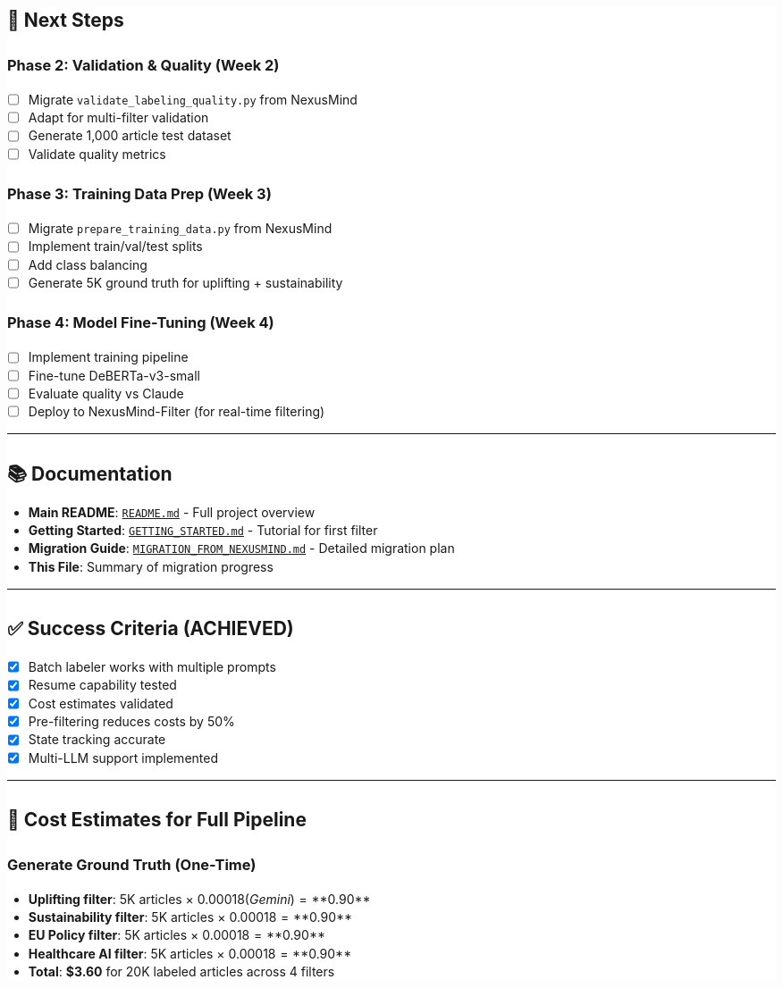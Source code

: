 ## 🧪 Next Steps

### Phase 2: Validation & Quality (Week 2)
- [ ] Migrate `validate_labeling_quality.py` from NexusMind
- [ ] Adapt for multi-filter validation
- [ ] Generate 1,000 article test dataset
- [ ] Validate quality metrics

### Phase 3: Training Data Prep (Week 3)
- [ ] Migrate `prepare_training_data.py` from NexusMind
- [ ] Implement train/val/test splits
- [ ] Add class balancing
- [ ] Generate 5K ground truth for uplifting + sustainability

### Phase 4: Model Fine-Tuning (Week 4)
- [ ] Implement training pipeline
- [ ] Fine-tune DeBERTa-v3-small
- [ ] Evaluate quality vs Claude
- [ ] Deploy to NexusMind-Filter (for real-time filtering)

---

## 📚 Documentation

- **Main README**: [`README.md`](README.md) - Full project overview
- **Getting Started**: [`GETTING_STARTED.md`](GETTING_STARTED.md) - Tutorial for first filter
- **Migration Guide**: [`MIGRATION_FROM_NEXUSMIND.md`](MIGRATION_FROM_NEXUSMIND.md) - Detailed migration plan
- **This File**: Summary of migration progress

---

## ✅ Success Criteria (ACHIEVED)

- [x] Batch labeler works with multiple prompts
- [x] Resume capability tested
- [x] Cost estimates validated
- [x] Pre-filtering reduces costs by 50%
- [x] State tracking accurate
- [x] Multi-LLM support implemented

---

## 🎯 Cost Estimates for Full Pipeline

### Generate Ground Truth (One-Time)
- **Uplifting filter**: 5K articles × $0.00018 (Gemini) = **$0.90**
- **Sustainability filter**: 5K articles × $0.00018 = **$0.90**
- **EU Policy filter**: 5K articles × $0.00018 = **$0.90**
- **Healthcare AI filter**: 5K articles × $0.00018 = **$0.90**
- **Total**: **$3.60** for 20K labeled articles across 4 filters
